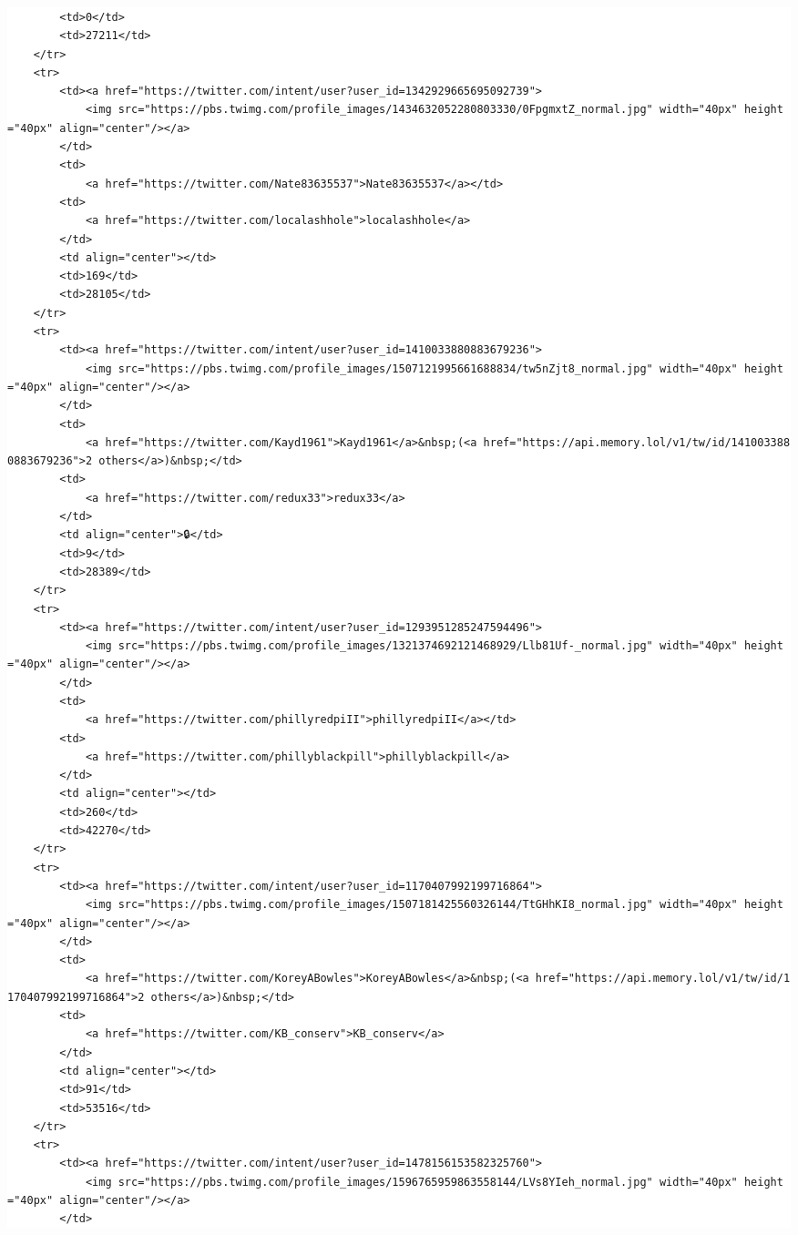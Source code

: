             <td>0</td>
            <td>27211</td>
        </tr>
        <tr>
            <td><a href="https://twitter.com/intent/user?user_id=1342929665695092739">
                <img src="https://pbs.twimg.com/profile_images/1434632052280803330/0FpgmxtZ_normal.jpg" width="40px" height="40px" align="center"/></a>
            </td>
            <td>
                <a href="https://twitter.com/Nate83635537">Nate83635537</a></td>
            <td>
                <a href="https://twitter.com/localashhole">localashhole</a>
            </td>
            <td align="center"></td>
            <td>169</td>
            <td>28105</td>
        </tr>
        <tr>
            <td><a href="https://twitter.com/intent/user?user_id=1410033880883679236">
                <img src="https://pbs.twimg.com/profile_images/1507121995661688834/tw5nZjt8_normal.jpg" width="40px" height="40px" align="center"/></a>
            </td>
            <td>
                <a href="https://twitter.com/Kayd1961">Kayd1961</a>&nbsp;(<a href="https://api.memory.lol/v1/tw/id/1410033880883679236">2 others</a>)&nbsp;</td>
            <td>
                <a href="https://twitter.com/redux33">redux33</a>
            </td>
            <td align="center">🔒</td>
            <td>9</td>
            <td>28389</td>
        </tr>
        <tr>
            <td><a href="https://twitter.com/intent/user?user_id=1293951285247594496">
                <img src="https://pbs.twimg.com/profile_images/1321374692121468929/Llb81Uf-_normal.jpg" width="40px" height="40px" align="center"/></a>
            </td>
            <td>
                <a href="https://twitter.com/phillyredpiII">phillyredpiII</a></td>
            <td>
                <a href="https://twitter.com/phillyblackpill">phillyblackpill</a>
            </td>
            <td align="center"></td>
            <td>260</td>
            <td>42270</td>
        </tr>
        <tr>
            <td><a href="https://twitter.com/intent/user?user_id=1170407992199716864">
                <img src="https://pbs.twimg.com/profile_images/1507181425560326144/TtGHhKI8_normal.jpg" width="40px" height="40px" align="center"/></a>
            </td>
            <td>
                <a href="https://twitter.com/KoreyABowles">KoreyABowles</a>&nbsp;(<a href="https://api.memory.lol/v1/tw/id/1170407992199716864">2 others</a>)&nbsp;</td>
            <td>
                <a href="https://twitter.com/KB_conserv">KB_conserv</a>
            </td>
            <td align="center"></td>
            <td>91</td>
            <td>53516</td>
        </tr>
        <tr>
            <td><a href="https://twitter.com/intent/user?user_id=1478156153582325760">
                <img src="https://pbs.twimg.com/profile_images/1596765959863558144/LVs8YIeh_normal.jpg" width="40px" height="40px" align="center"/></a>
            </td>